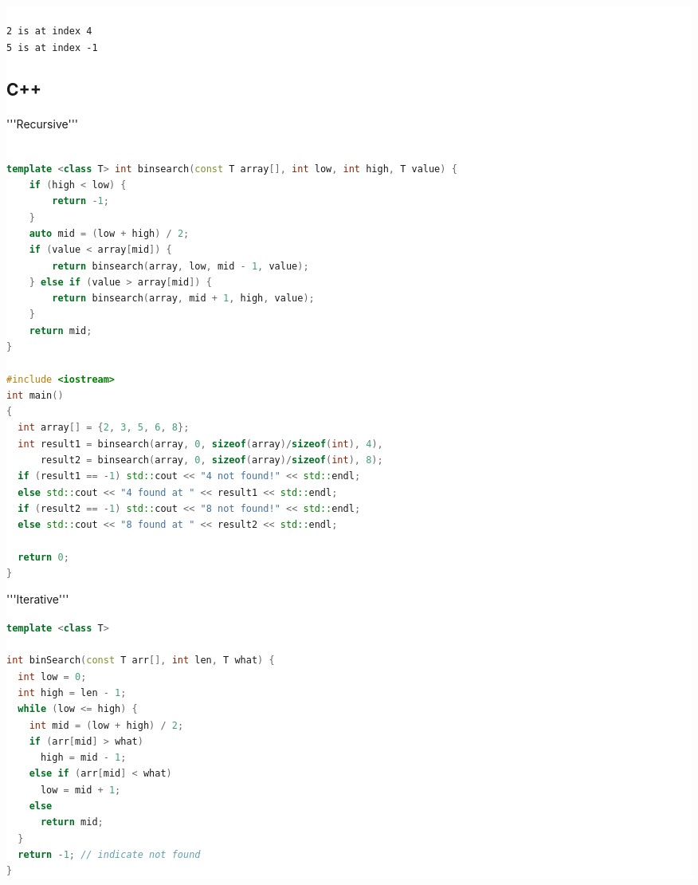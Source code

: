 ```txt

2 is at index 4
5 is at index -1

```



## C++

'''Recursive'''

```cpp

template <class T> int binsearch(const T array[], int low, int high, T value) {
    if (high < low) {
        return -1;
    }
    auto mid = (low + high) / 2;
    if (value < array[mid]) {
        return binsearch(array, low, mid - 1, value);
    } else if (value > array[mid]) {
        return binsearch(array, mid + 1, high, value);
    }
    return mid;
}

#include <iostream>
int main()
{
  int array[] = {2, 3, 5, 6, 8};
  int result1 = binsearch(array, 0, sizeof(array)/sizeof(int), 4),
      result2 = binsearch(array, 0, sizeof(array)/sizeof(int), 8);
  if (result1 == -1) std::cout << "4 not found!" << std::endl;
  else std::cout << "4 found at " << result1 << std::endl;
  if (result2 == -1) std::cout << "8 not found!" << std::endl;
  else std::cout << "8 found at " << result2 << std::endl;

  return 0;
}
```

'''Iterative'''

```cpp
template <class T>

int binSearch(const T arr[], int len, T what) {
  int low = 0;
  int high = len - 1;
  while (low <= high) {
    int mid = (low + high) / 2;
    if (arr[mid] > what)
      high = mid - 1;
    else if (arr[mid] < what)
      low = mid + 1;
    else
      return mid;
  }
  return -1; // indicate not found
}
```
